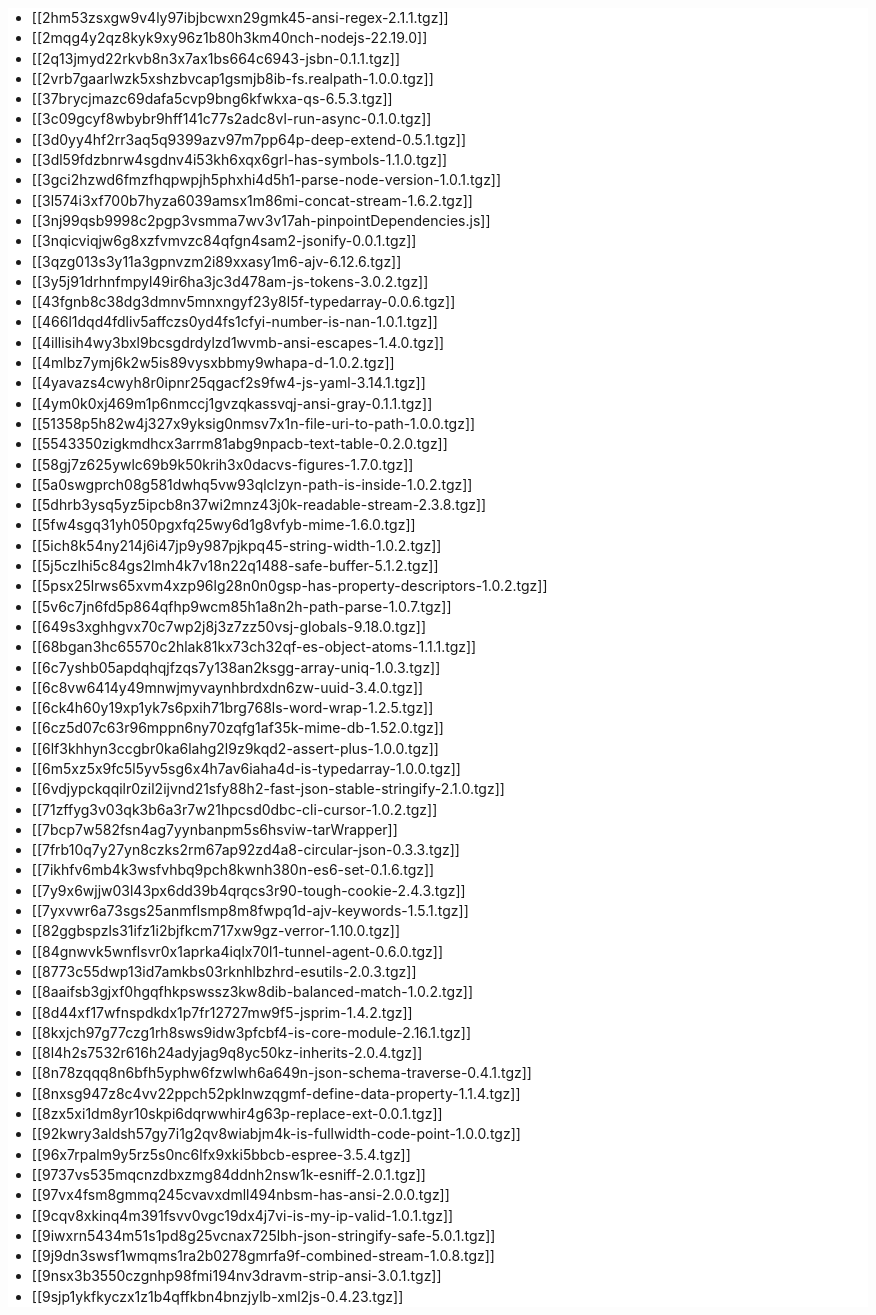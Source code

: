 - [[2hm53zsxgw9v4ly97ibjbcwxn29gmk45-ansi-regex-2.1.1.tgz]]
- [[2mqg4y2qz8kyk9xy96z1b80h3km40nch-nodejs-22.19.0]]
- [[2q13jmyd22rkvb8n3x7ax1bs664c6943-jsbn-0.1.1.tgz]]
- [[2vrb7gaarlwzk5xshzbvcap1gsmjb8ib-fs.realpath-1.0.0.tgz]]
- [[37brycjmazc69dafa5cvp9bng6kfwkxa-qs-6.5.3.tgz]]
- [[3c09gcyf8wbybr9hff141c77s2adc8vl-run-async-0.1.0.tgz]]
- [[3d0yy4hf2rr3aq5q9399azv97m7pp64p-deep-extend-0.5.1.tgz]]
- [[3dl59fdzbnrw4sgdnv4i53kh6xqx6grl-has-symbols-1.1.0.tgz]]
- [[3gci2hzwd6fmzfhqpwpjh5phxhi4d5h1-parse-node-version-1.0.1.tgz]]
- [[3l574i3xf700b7hyza6039amsx1m86mi-concat-stream-1.6.2.tgz]]
- [[3nj99qsb9998c2pgp3vsmma7wv3v17ah-pinpointDependencies.js]]
- [[3nqicviqjw6g8xzfvmvzc84qfgn4sam2-jsonify-0.0.1.tgz]]
- [[3qzg013s3y11a3gpnvzm2i89xxasy1m6-ajv-6.12.6.tgz]]
- [[3y5j91drhnfmpyl49ir6ha3jc3d478am-js-tokens-3.0.2.tgz]]
- [[43fgnb8c38dg3dmnv5mnxngyf23y8l5f-typedarray-0.0.6.tgz]]
- [[466l1dqd4fdliv5affczs0yd4fs1cfyi-number-is-nan-1.0.1.tgz]]
- [[4illisih4wy3bxl9bcsgdrdylzd1wvmb-ansi-escapes-1.4.0.tgz]]
- [[4mlbz7ymj6k2w5is89vysxbbmy9whapa-d-1.0.2.tgz]]
- [[4yavazs4cwyh8r0ipnr25qgacf2s9fw4-js-yaml-3.14.1.tgz]]
- [[4ym0k0xj469m1p6nmccj1gvzqkassvqj-ansi-gray-0.1.1.tgz]]
- [[51358p5h82w4j327x9yksig0nmsv7x1n-file-uri-to-path-1.0.0.tgz]]
- [[5543350zigkmdhcx3arrm81abg9npacb-text-table-0.2.0.tgz]]
- [[58gj7z625ywlc69b9k50krih3x0dacvs-figures-1.7.0.tgz]]
- [[5a0swgprch08g581dwhq5vw93qlclzyn-path-is-inside-1.0.2.tgz]]
- [[5dhrb3ysq5yz5ipcb8n37wi2mnz43j0k-readable-stream-2.3.8.tgz]]
- [[5fw4sgq31yh050pgxfq25wy6d1g8vfyb-mime-1.6.0.tgz]]
- [[5ich8k54ny214j6i47jp9y987pjkpq45-string-width-1.0.2.tgz]]
- [[5j5czlhi5c84gs2lmh4k7v18n22q1488-safe-buffer-5.1.2.tgz]]
- [[5psx25lrws65xvm4xzp96lg28n0n0gsp-has-property-descriptors-1.0.2.tgz]]
- [[5v6c7jn6fd5p864qfhp9wcm85h1a8n2h-path-parse-1.0.7.tgz]]
- [[649s3xghhgvx70c7wp2j8j3z7zz50vsj-globals-9.18.0.tgz]]
- [[68bgan3hc65570c2hlak81kx73ch32qf-es-object-atoms-1.1.1.tgz]]
- [[6c7yshb05apdqhqjfzqs7y138an2ksgg-array-uniq-1.0.3.tgz]]
- [[6c8vw6414y49mnwjmyvaynhbrdxdn6zw-uuid-3.4.0.tgz]]
- [[6ck4h60y19xp1yk7s6pxih71brg768ls-word-wrap-1.2.5.tgz]]
- [[6cz5d07c63r96mppn6ny70zqfg1af35k-mime-db-1.52.0.tgz]]
- [[6lf3khhyn3ccgbr0ka6lahg2l9z9kqd2-assert-plus-1.0.0.tgz]]
- [[6m5xz5x9fc5l5yv5sg6x4h7av6iaha4d-is-typedarray-1.0.0.tgz]]
- [[6vdjypckqqilr0zil2ijvnd21sfy88h2-fast-json-stable-stringify-2.1.0.tgz]]
- [[71zffyg3v03qk3b6a3r7w21hpcsd0dbc-cli-cursor-1.0.2.tgz]]
- [[7bcp7w582fsn4ag7yynbanpm5s6hsviw-tarWrapper]]
- [[7frb10q7y27yn8czks2rm67ap92zd4a8-circular-json-0.3.3.tgz]]
- [[7ikhfv6mb4k3wsfvhbq9pch8kwnh380n-es6-set-0.1.6.tgz]]
- [[7y9x6wjjw03l43px6dd39b4qrqcs3r90-tough-cookie-2.4.3.tgz]]
- [[7yxvwr6a73sgs25anmflsmp8m8fwpq1d-ajv-keywords-1.5.1.tgz]]
- [[82ggbspzls31ifz1i2bjfkcm717xw9gz-verror-1.10.0.tgz]]
- [[84gnwvk5wnflsvr0x1aprka4iqlx70l1-tunnel-agent-0.6.0.tgz]]
- [[8773c55dwp13id7amkbs03rknhlbzhrd-esutils-2.0.3.tgz]]
- [[8aaifsb3gjxf0hgqfhkpswssz3kw8dib-balanced-match-1.0.2.tgz]]
- [[8d44xf17wfnspdkdx1p7fr12727mw9f5-jsprim-1.4.2.tgz]]
- [[8kxjch97g77czg1rh8sws9idw3pfcbf4-is-core-module-2.16.1.tgz]]
- [[8l4h2s7532r616h24adyjag9q8yc50kz-inherits-2.0.4.tgz]]
- [[8n78zqqq8n6bfh5yphw6fzwlwh6a649n-json-schema-traverse-0.4.1.tgz]]
- [[8nxsg947z8c4vv22ppch52pklnwzqgmf-define-data-property-1.1.4.tgz]]
- [[8zx5xi1dm8yr10skpi6dqrwwhir4g63p-replace-ext-0.0.1.tgz]]
- [[92kwry3aldsh57gy7i1g2qv8wiabjm4k-is-fullwidth-code-point-1.0.0.tgz]]
- [[96x7rpalm9y5rz5s0nc6lfx9xki5bbcb-espree-3.5.4.tgz]]
- [[9737vs535mqcnzdbxzmg84ddnh2nsw1k-esniff-2.0.1.tgz]]
- [[97vx4fsm8gmmq245cvavxdmll494nbsm-has-ansi-2.0.0.tgz]]
- [[9cqv8xkinq4m391fsvv0vgc19dx4j7vi-is-my-ip-valid-1.0.1.tgz]]
- [[9iwxrn5434m51s1pd8g25vcnax725lbh-json-stringify-safe-5.0.1.tgz]]
- [[9j9dn3swsf1wmqms1ra2b0278gmrfa9f-combined-stream-1.0.8.tgz]]
- [[9nsx3b3550czgnhp98fmi194nv3dravm-strip-ansi-3.0.1.tgz]]
- [[9sjp1ykfkyczx1z1b4qffkbn4bnzjylb-xml2js-0.4.23.tgz]]